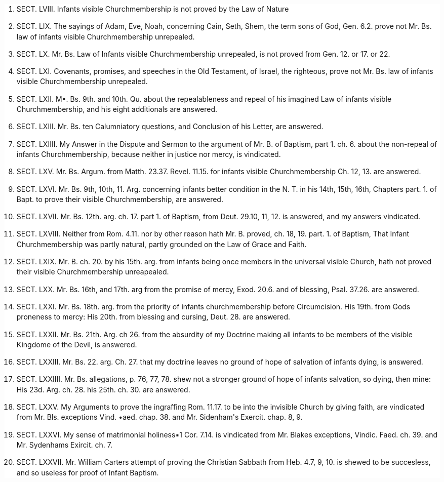 1. SECT. LVIII. Infants visible Churchmembership is not proved by the Law of Nature

1. SECT. LIX. The sayings of Adam, Eve, Noah, concerning Cain, Seth, Shem, the term sons of God, Gen. 6.2. prove not Mr. Bs. law of infants visible Churchmembership unrepealed.

1. SECT. LX. Mr. Bs. Law of Infants visible Churchmembership unrepealed, is not proved from Gen. 12. or 17. or 22.

1. SECT. LXI. Covenants, promises, and speeches in the Old Testament, of Israel, the righteous, prove not Mr. Bs. law of infants visible Churchmembership unrepealed.

1. SECT. LXII. M•. Bs. 9th. and 10th. Qu. about the repealableness and repeal of his imagined Law of infants visible Churchmembership, and his eight additionals are answered.

1. SECT. LXIII. Mr. Bs. ten Calumniatory questions, and Conclusion of his Letter, are answered.

1. SECT. LXIIII. My Answer in the Dispute and Sermon to the argument of Mr. B. of Baptism, part 1. ch. 6. about the non-repeal of infants Churchmembership, because neither in justice nor mercy, is vindicated.

1. SECT. LXV. Mr. Bs. Argum. from Matth. 23.37. Revel. 11.15. for infants visible Churchmembership Ch. 12, 13. are answered.

1. SECT. LXVI. Mr. Bs. 9th, 10th, 11. Arg. concerning infants better condition in the N. T. in his 14th, 15th, 16th, Chapters part. 1. of Bapt. to prove their visible Churchmembership, are answered.

1. SECT. LXVII. Mr. Bs. 12th. arg. ch. 17. part 1. of Baptism, from Deut. 29.10, 11, 12. is answered, and my answers vindicated.

1. SECT. LXVIII. Neither from Rom. 4.11. nor by other reason hath Mr. B. proved, ch. 18, 19. part. 1. of Baptism, That Infant Churchmembership was partly natural, partly grounded on the Law of Grace and Faith.

1. SECT. LXIX. Mr. B. ch. 20. by his 15th. arg. from infants being once members in the universal visible Church, hath not proved their visible Churchmembership unreapealed.

1. SECT. LXX. Mr. Bs. 16th, and 17th. arg from the promise of mercy, Exod. 20.6. and of blessing, Psal. 37.26. are answered.

1. SECT. LXXI. Mr. Bs. 18th. arg. from the priority of infants churchmembership before Circumcision. His 19th. from Gods proneness to mercy: His 20th. from blessing and cursing, Deut. 28. are answered.

1. SECT. LXXII. Mr. Bs. 21th. Arg. ch 26. from the absurdity of my Doctrine making all infants to be members of the visible Kingdome of the Devil, is answered.

1. SECT. LXXIII. Mr. Bs. 22. arg. Ch. 27. that my doctrine leaves no ground of hope of salvation of infants dying, is answered.

1. SECT. LXXIIII. Mr. Bs. allegations, p. 76, 77, 78. shew not a stronger ground of hope of infants salvation, so dying, then mine: His 23d. Arg. ch. 28. his 25th. ch. 30. are answered.

1. SECT. LXXV. My Arguments to prove the ingraffing Rom. 11.17. to be into the invisible Church by giving faith, are vindicated from Mr. Bls. exceptions Vind. •aed. chap. 38. and Mr. Sidenham's Exercit. chap. 8, 9.

1. SECT. LXXVI. My sense of matrimonial holiness▪1 Cor. 7.14. is vindicated from Mr. Blakes exceptions, Vindic. Faed. ch. 39. and Mr. Sydenhams Exircit. ch. 7.

1. SECT. LXXVII. Mr. William Carters attempt of proving the Christian Sabbath from Heb. 4.7, 9, 10. is shewed to be succesless, and so useless for proof of Infant Baptism.
